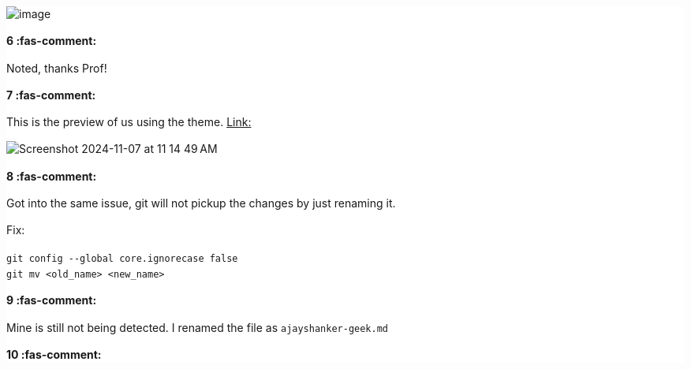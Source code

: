 
<img width="817" alt="image" src="https://github.com/user-attachments/assets/6ab1a88b-897b-4a9d-8790-331d6c0492fd">

</panel>

<panel  popup-url="https://github.com/nus-cs2113-AY2425S1/forum/issues/1#issuecomment-2303622449" expanded>
<div slot="header">

**6 :fas-comment:**
</div>

Noted, thanks Prof!
</panel>

<panel  popup-url="https://github.com/nus-cs2113-AY2425S1/forum/issues/44#issuecomment-2461235063" expanded>
<div slot="header">

**7 :fas-comment:**
</div>

This is the preview of us using the theme. [Link:](https://ay2425s1-cs2113-t11-1.github.io/tp/)

<img width="1728" alt="Screenshot 2024-11-07 at 11 14 49 AM" src="https://github.com/user-attachments/assets/c77ac152-ae11-4765-8c0f-d3c7e42b75ed">

</panel>

<panel  popup-url="https://github.com/nus-cs2113-AY2425S1/forum/issues/48#issuecomment-2469726958" expanded>
<div slot="header">

**8 :fas-comment:**
</div>

Got into the same issue, git will not pickup the changes by just renaming it.

Fix:
```
git config --global core.ignorecase false
git mv <old_name> <new_name>
```
</panel>

<panel  popup-url="https://github.com/nus-cs2113-AY2425S1/forum/issues/48#issuecomment-2473784989" expanded>
<div slot="header">

**9 :fas-comment:**
</div>

Mine is still not being detected. I renamed the file as `ajayshanker-geek.md`
</panel>

<panel  popup-url="https://github.com/nus-cs2113-AY2425S1/forum/issues/48#issuecomment-2487922102" expanded>
<div slot="header">

**10 :fas-comment:**
</div>
